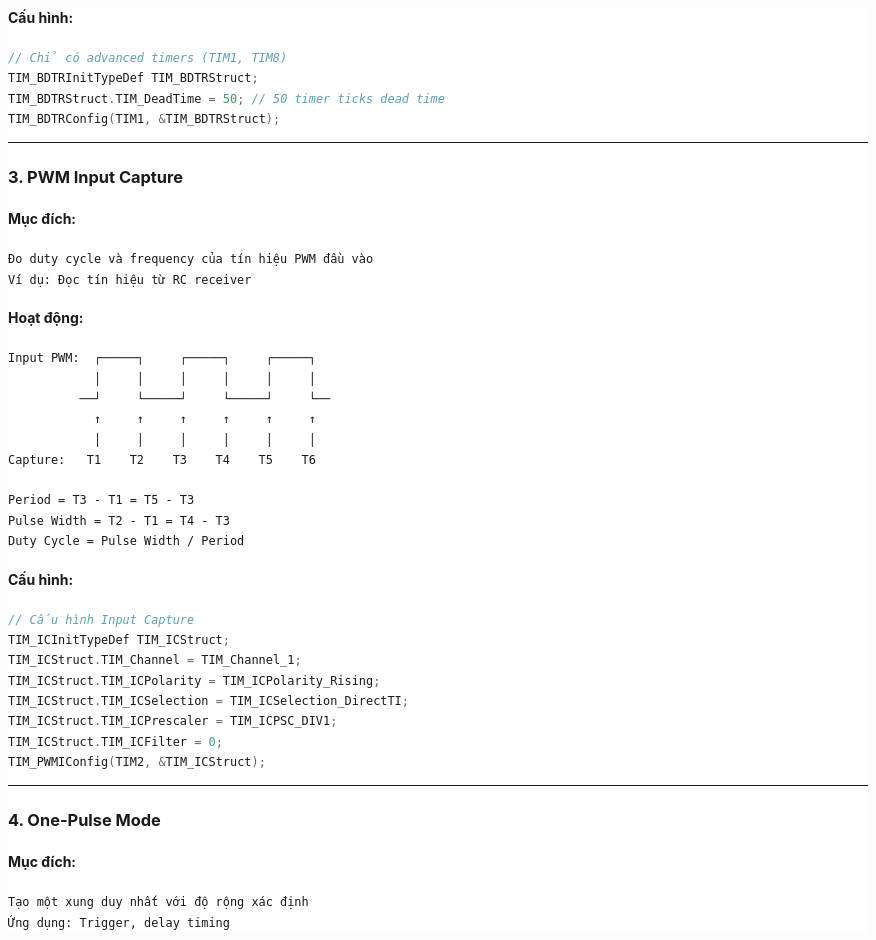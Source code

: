 #### Cấu hình:
```c
// Chỉ có advanced timers (TIM1, TIM8)
TIM_BDTRInitTypeDef TIM_BDTRStruct;
TIM_BDTRStruct.TIM_DeadTime = 50; // 50 timer ticks dead time
TIM_BDTRConfig(TIM1, &TIM_BDTRStruct);
```

---

### **3. PWM Input Capture**

#### Mục đích:
```
Đo duty cycle và frequency của tín hiệu PWM đầu vào
Ví dụ: Đọc tín hiệu từ RC receiver
```

#### Hoạt động:
```
Input PWM:  ┌─────┐     ┌─────┐     ┌─────┐
            │     │     │     │     │     │
          ──┘     └─────┘     └─────┘     └──
            ↑     ↑     ↑     ↑     ↑     ↑
            │     │     │     │     │     │
Capture:   T1    T2    T3    T4    T5    T6

Period = T3 - T1 = T5 - T3
Pulse Width = T2 - T1 = T4 - T3  
Duty Cycle = Pulse Width / Period
```

#### Cấu hình:
```c
// Cấu hình Input Capture
TIM_ICInitTypeDef TIM_ICStruct;
TIM_ICStruct.TIM_Channel = TIM_Channel_1;
TIM_ICStruct.TIM_ICPolarity = TIM_ICPolarity_Rising;
TIM_ICStruct.TIM_ICSelection = TIM_ICSelection_DirectTI;
TIM_ICStruct.TIM_ICPrescaler = TIM_ICPSC_DIV1;
TIM_ICStruct.TIM_ICFilter = 0;
TIM_PWMIConfig(TIM2, &TIM_ICStruct);
```

---

### **4. One-Pulse Mode**

#### Mục đích:
```
Tạo một xung duy nhất với độ rộng xác định
Ứng dụng: Trigger, delay timing
```
